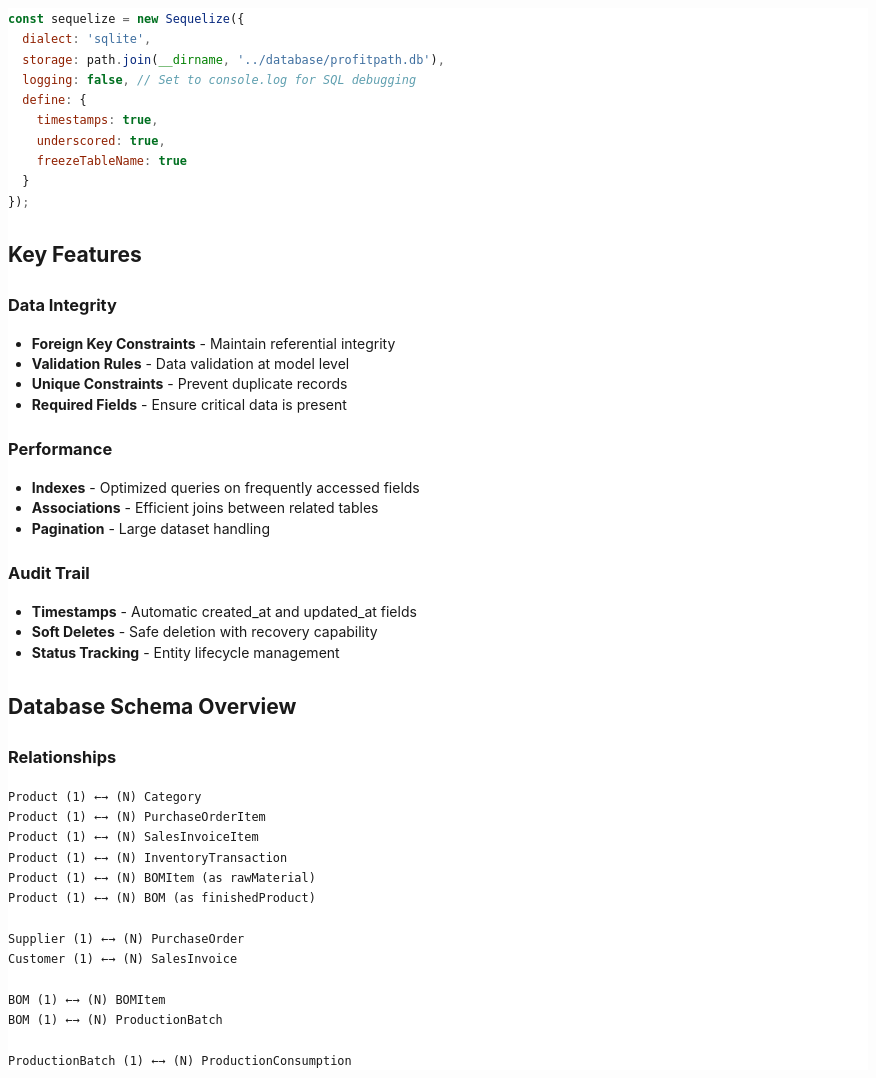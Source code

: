 ```javascript
const sequelize = new Sequelize({
  dialect: 'sqlite',
  storage: path.join(__dirname, '../database/profitpath.db'),
  logging: false, // Set to console.log for SQL debugging
  define: {
    timestamps: true,
    underscored: true,
    freezeTableName: true
  }
});
```

## Key Features

### Data Integrity
- **Foreign Key Constraints** - Maintain referential integrity
- **Validation Rules** - Data validation at model level
- **Unique Constraints** - Prevent duplicate records
- **Required Fields** - Ensure critical data is present

### Performance
- **Indexes** - Optimized queries on frequently accessed fields
- **Associations** - Efficient joins between related tables
- **Pagination** - Large dataset handling

### Audit Trail
- **Timestamps** - Automatic created_at and updated_at fields
- **Soft Deletes** - Safe deletion with recovery capability
- **Status Tracking** - Entity lifecycle management

## Database Schema Overview

### Relationships
```
Product (1) ←→ (N) Category
Product (1) ←→ (N) PurchaseOrderItem
Product (1) ←→ (N) SalesInvoiceItem
Product (1) ←→ (N) InventoryTransaction
Product (1) ←→ (N) BOMItem (as rawMaterial)
Product (1) ←→ (N) BOM (as finishedProduct)

Supplier (1) ←→ (N) PurchaseOrder
Customer (1) ←→ (N) SalesInvoice

BOM (1) ←→ (N) BOMItem
BOM (1) ←→ (N) ProductionBatch

ProductionBatch (1) ←→ (N) ProductionConsumption
```
